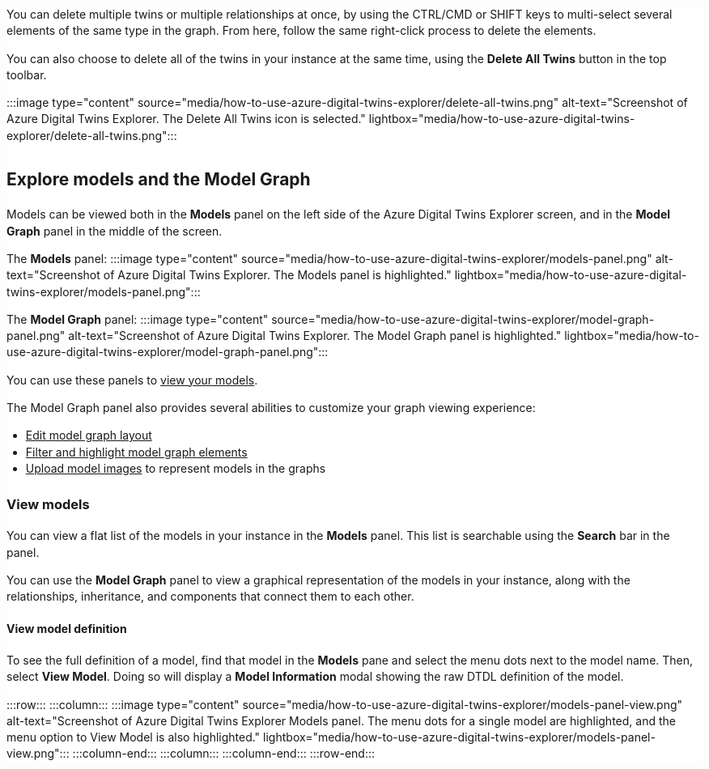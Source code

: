 You can delete multiple twins or multiple relationships at once, by using the CTRL/CMD or SHIFT keys to multi-select several elements of the same type in the graph. From here, follow the same right-click process to delete the elements.

You can also choose to delete all of the twins in your instance at the same time, using the **Delete All Twins** button in the top toolbar.

:::image type="content" source="media/how-to-use-azure-digital-twins-explorer/delete-all-twins.png" alt-text="Screenshot of Azure Digital Twins Explorer. The Delete All Twins icon is selected." lightbox="media/how-to-use-azure-digital-twins-explorer/delete-all-twins.png":::

## Explore models and the Model Graph

Models can be viewed both in the **Models** panel on the left side of the Azure Digital Twins Explorer screen, and in the **Model Graph** panel in the middle of the screen.

The **Models** panel:
:::image type="content" source="media/how-to-use-azure-digital-twins-explorer/models-panel.png" alt-text="Screenshot of Azure Digital Twins Explorer. The Models panel is highlighted." lightbox="media/how-to-use-azure-digital-twins-explorer/models-panel.png":::

The **Model Graph** panel:
:::image type="content" source="media/how-to-use-azure-digital-twins-explorer/model-graph-panel.png" alt-text="Screenshot of Azure Digital Twins Explorer. The Model Graph panel is highlighted." lightbox="media/how-to-use-azure-digital-twins-explorer/model-graph-panel.png":::

You can use these panels to [view your models](#view-models).

The Model Graph panel also provides several abilities to customize your graph viewing experience:
* [Edit model graph layout](#edit-model-graph-layout)
* [Filter and highlight model graph elements](#filter-and-highlight-model-graph-elements)
* [Upload model images](#upload-model-images) to represent models in the graphs

### View models

You can view a flat list of the models in your instance in the **Models** panel. This list is searchable using the **Search** bar in the panel.

You can use the **Model Graph** panel to view a graphical representation of the models in your instance, along with the relationships, inheritance, and components that connect them to each other.

#### View model definition

To see the full definition of a model, find that model in the **Models** pane and select the menu dots next to the model name. Then, select **View Model**. Doing so will display a **Model Information** modal showing the raw DTDL definition of the model.

:::row:::
    :::column:::
        :::image type="content" source="media/how-to-use-azure-digital-twins-explorer/models-panel-view.png" alt-text="Screenshot of Azure Digital Twins Explorer Models panel. The menu dots for a single model are highlighted, and the menu option to View Model is also highlighted." lightbox="media/how-to-use-azure-digital-twins-explorer/models-panel-view.png":::
    :::column-end:::
    :::column:::
    :::column-end:::
:::row-end:::
